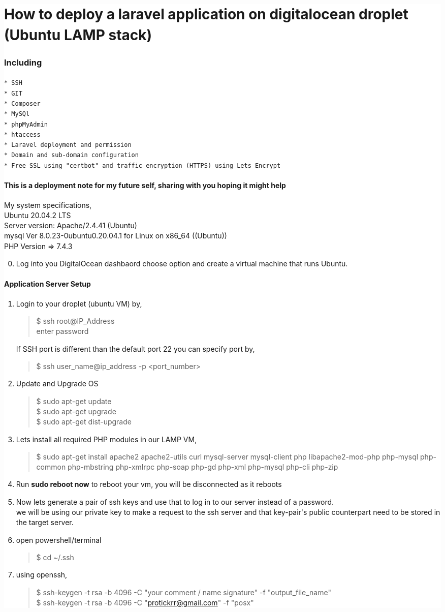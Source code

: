 # How to deploy a laravel application on digitalocean droplet (Ubuntu LAMP stack)
  
### Including  
	* SSH   
	* GIT   
	* Composer  
	* MySQl   
	* phpMyAdmin   
	* htaccess  
	* Laravel deployment and permission  
	* Domain and sub-domain configuration  
	* Free SSL using "certbot" and traffic encryption (HTTPS) using Lets Encrypt  

#### This is a deployment note for my future self, sharing with you hoping it might help  

My system specifications,  
Ubuntu 20.04.2 LTS  
Server version: Apache/2.4.41 (Ubuntu)  
mysql  Ver 8.0.23-0ubuntu0.20.04.1 for Linux on x86_64 ((Ubuntu))  
PHP Version => 7.4.3  

0. Log into you DigitalOcean dashbaord choose option and create a virtual machine that runs Ubuntu.  

#### Application Server Setup  
1. 	Login to your droplet (ubuntu VM) by,  
	>$ ssh root@IP_Address  
	enter password  
  
	If SSH port is different than the default port 22 you can specify port by,  
	>$ ssh user_name@ip_address -p <port_number>  

2. 	Update and Upgrade OS  
	>$ sudo apt-get update  
	>$ sudo apt-get upgrade  
	>$ sudo apt-get dist-upgrade  

3.	Lets install all required PHP modules in our LAMP VM,  
	>$ sudo apt-get install apache2 apache2-utils curl mysql-server mysql-client php libapache2-mod-php php-mysql php-common php-mbstring php-xmlrpc php-soap php-gd php-xml php-mysql php-cli php-zip  

4.	Run __sudo reboot now__ to reboot your vm, you will be disconnected as it reboots  

5.	Now lets generate a pair of ssh keys and use that to log in to our server instead of a password.  
	we will be using our private key to make a request to the ssh server and that key-pair's public counterpart need to be stored in the target server.  

6. 	open powershell/terminal  
	>$ cd ~/.ssh  
  
7.	using openssh,  
	>$ ssh-keygen -t rsa -b 4096 -C "your comment / name signature" -f "output_file_name"  
	>$ ssh-keygen -t rsa -b 4096 -C "protickrr@gmail.com" -f "posx"  
  